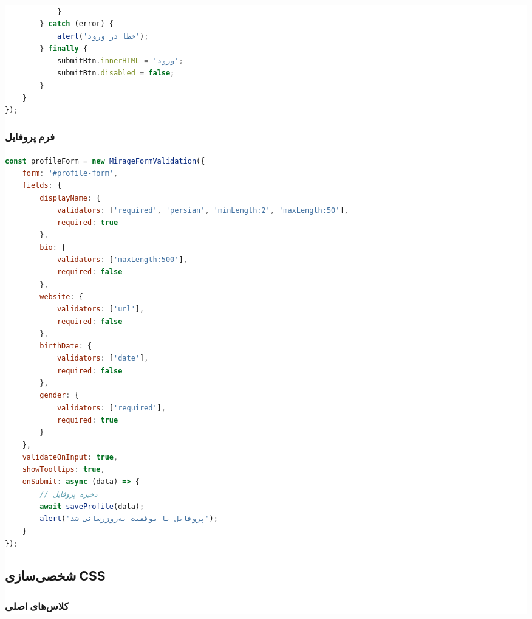 ```javascript
            }
        } catch (error) {
            alert('خطا در ورود');
        } finally {
            submitBtn.innerHTML = 'ورود';
            submitBtn.disabled = false;
        }
    }
});
```

### فرم پروفایل

```javascript
const profileForm = new MirageFormValidation({
    form: '#profile-form',
    fields: {
        displayName: {
            validators: ['required', 'persian', 'minLength:2', 'maxLength:50'],
            required: true
        },
        bio: {
            validators: ['maxLength:500'],
            required: false
        },
        website: {
            validators: ['url'],
            required: false
        },
        birthDate: {
            validators: ['date'],
            required: false
        },
        gender: {
            validators: ['required'],
            required: true
        }
    },
    validateOnInput: true,
    showTooltips: true,
    onSubmit: async (data) => {
        // ذخیره پروفایل
        await saveProfile(data);
        alert('پروفایل با موفقیت به‌روزرسانی شد');
    }
});
```

## شخصی‌سازی CSS

### کلاس‌های اصلی
